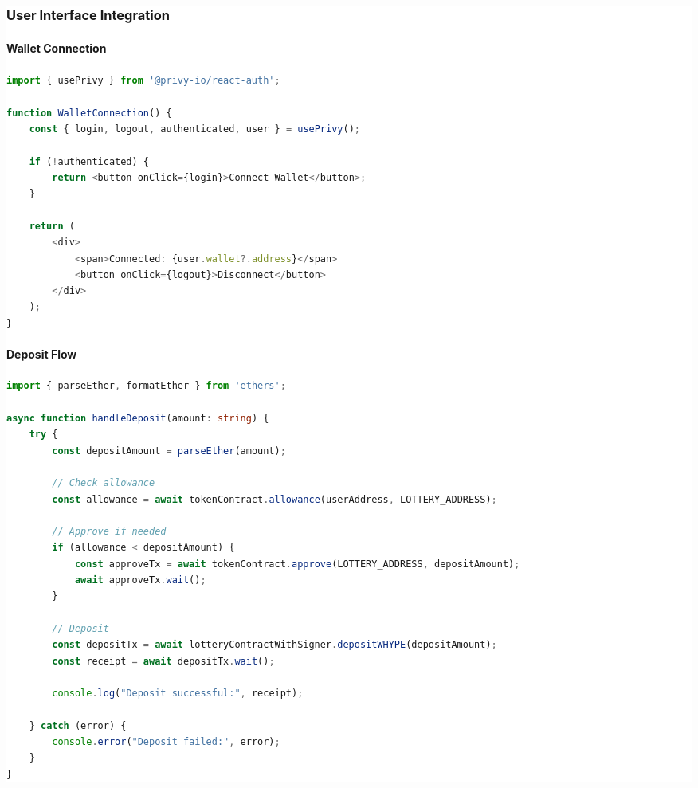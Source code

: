 ### User Interface Integration

#### Wallet Connection

```typescript
import { usePrivy } from '@privy-io/react-auth';

function WalletConnection() {
    const { login, logout, authenticated, user } = usePrivy();
    
    if (!authenticated) {
        return <button onClick={login}>Connect Wallet</button>;
    }
    
    return (
        <div>
            <span>Connected: {user.wallet?.address}</span>
            <button onClick={logout}>Disconnect</button>
        </div>
    );
}
```

#### Deposit Flow

```typescript
import { parseEther, formatEther } from 'ethers';

async function handleDeposit(amount: string) {
    try {
        const depositAmount = parseEther(amount);
        
        // Check allowance
        const allowance = await tokenContract.allowance(userAddress, LOTTERY_ADDRESS);
        
        // Approve if needed
        if (allowance < depositAmount) {
            const approveTx = await tokenContract.approve(LOTTERY_ADDRESS, depositAmount);
            await approveTx.wait();
        }
        
        // Deposit
        const depositTx = await lotteryContractWithSigner.depositWHYPE(depositAmount);
        const receipt = await depositTx.wait();
        
        console.log("Deposit successful:", receipt);
        
    } catch (error) {
        console.error("Deposit failed:", error);
    }
}
```
